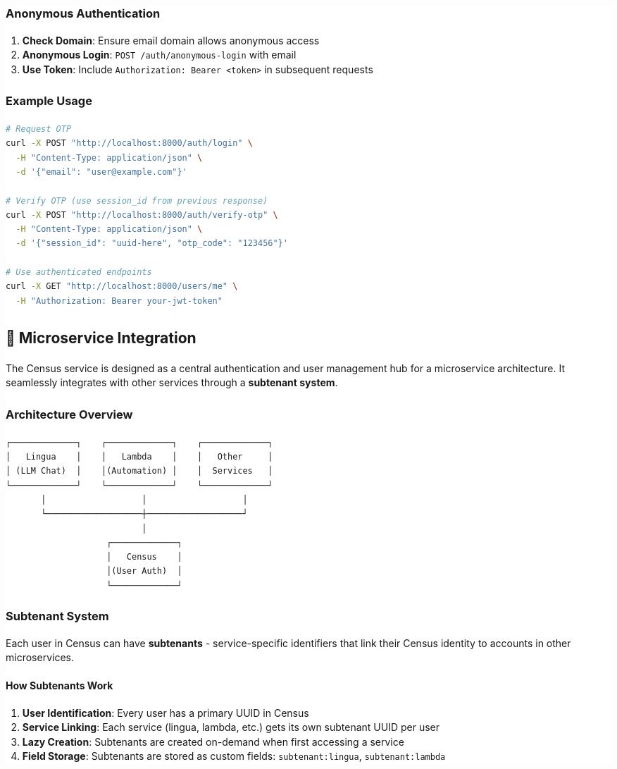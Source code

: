 ### Anonymous Authentication
1. **Check Domain**: Ensure email domain allows anonymous access
2. **Anonymous Login**: `POST /auth/anonymous-login` with email
3. **Use Token**: Include `Authorization: Bearer <token>` in subsequent requests

### Example Usage
```bash
# Request OTP
curl -X POST "http://localhost:8000/auth/login" \
  -H "Content-Type: application/json" \
  -d '{"email": "user@example.com"}'

# Verify OTP (use session_id from previous response)
curl -X POST "http://localhost:8000/auth/verify-otp" \
  -H "Content-Type: application/json" \
  -d '{"session_id": "uuid-here", "otp_code": "123456"}'

# Use authenticated endpoints
curl -X GET "http://localhost:8000/users/me" \
  -H "Authorization: Bearer your-jwt-token"
```

## 🔗 Microservice Integration

The Census service is designed as a central authentication and user management hub for a microservice architecture. It seamlessly integrates with other services through a **subtenant system**.

### Architecture Overview

```
┌─────────────┐    ┌─────────────┐    ┌─────────────┐
│   Lingua    │    │   Lambda    │    │   Other     │
│ (LLM Chat)  │    │(Automation) │    │  Services   │
└─────────────┘    └─────────────┘    └─────────────┘
       │                   │                   │
       └───────────────────┼───────────────────┘
                           │
                    ┌─────────────┐
                    │   Census    │
                    │(User Auth)  │
                    └─────────────┘
```

### Subtenant System

Each user in Census can have **subtenants** - service-specific identifiers that link their Census identity to accounts in other microservices.

#### How Subtenants Work

1. **User Identification**: Every user has a primary UUID in Census
2. **Service Linking**: Each service (lingua, lambda, etc.) gets its own subtenant UUID per user
3. **Lazy Creation**: Subtenants are created on-demand when first accessing a service
4. **Field Storage**: Subtenants are stored as custom fields: `subtenant:lingua`, `subtenant:lambda`

